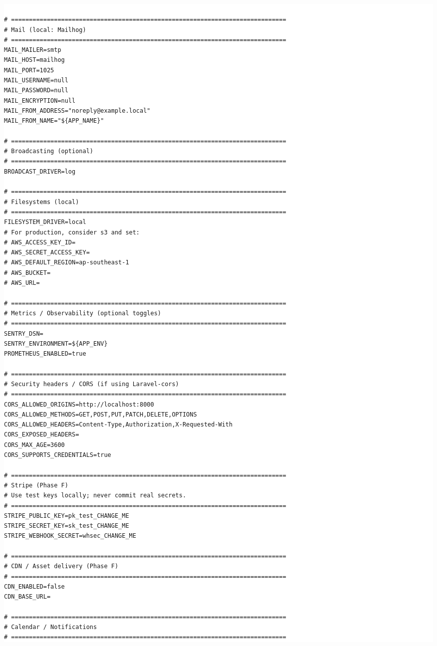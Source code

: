 ```env

# =============================================================================
# Mail (local: Mailhog)
# =============================================================================
MAIL_MAILER=smtp
MAIL_HOST=mailhog
MAIL_PORT=1025
MAIL_USERNAME=null
MAIL_PASSWORD=null
MAIL_ENCRYPTION=null
MAIL_FROM_ADDRESS="noreply@example.local"
MAIL_FROM_NAME="${APP_NAME}"

# =============================================================================
# Broadcasting (optional)
# =============================================================================
BROADCAST_DRIVER=log

# =============================================================================
# Filesystems (local)
# =============================================================================
FILESYSTEM_DRIVER=local
# For production, consider s3 and set:
# AWS_ACCESS_KEY_ID=
# AWS_SECRET_ACCESS_KEY=
# AWS_DEFAULT_REGION=ap-southeast-1
# AWS_BUCKET=
# AWS_URL=

# =============================================================================
# Metrics / Observability (optional toggles)
# =============================================================================
SENTRY_DSN=
SENTRY_ENVIRONMENT=${APP_ENV}
PROMETHEUS_ENABLED=true

# =============================================================================
# Security headers / CORS (if using Laravel-cors)
# =============================================================================
CORS_ALLOWED_ORIGINS=http://localhost:8000
CORS_ALLOWED_METHODS=GET,POST,PUT,PATCH,DELETE,OPTIONS
CORS_ALLOWED_HEADERS=Content-Type,Authorization,X-Requested-With
CORS_EXPOSED_HEADERS=
CORS_MAX_AGE=3600
CORS_SUPPORTS_CREDENTIALS=true

# =============================================================================
# Stripe (Phase F)
# Use test keys locally; never commit real secrets.
# =============================================================================
STRIPE_PUBLIC_KEY=pk_test_CHANGE_ME
STRIPE_SECRET_KEY=sk_test_CHANGE_ME
STRIPE_WEBHOOK_SECRET=whsec_CHANGE_ME

# =============================================================================
# CDN / Asset delivery (Phase F)
# =============================================================================
CDN_ENABLED=false
CDN_BASE_URL=

# =============================================================================
# Calendar / Notifications
# =============================================================================
```